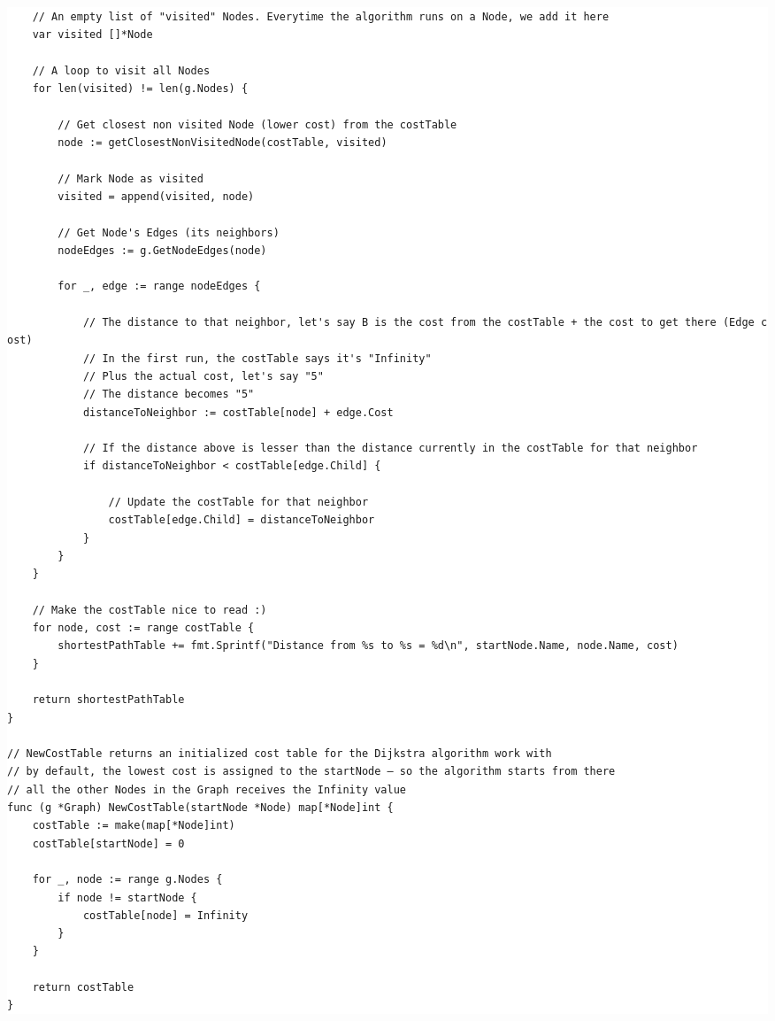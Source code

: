 		// An empty list of "visited" Nodes. Everytime the algorithm runs on a Node, we add it here
		var visited []*Node

		// A loop to visit all Nodes
		for len(visited) != len(g.Nodes) {

			// Get closest non visited Node (lower cost) from the costTable
			node := getClosestNonVisitedNode(costTable, visited)

			// Mark Node as visited
			visited = append(visited, node)

			// Get Node's Edges (its neighbors)
			nodeEdges := g.GetNodeEdges(node)

			for _, edge := range nodeEdges {

				// The distance to that neighbor, let's say B is the cost from the costTable + the cost to get there (Edge cost)
				// In the first run, the costTable says it's "Infinity"
				// Plus the actual cost, let's say "5"
				// The distance becomes "5"
				distanceToNeighbor := costTable[node] + edge.Cost

				// If the distance above is lesser than the distance currently in the costTable for that neighbor
				if distanceToNeighbor < costTable[edge.Child] {

					// Update the costTable for that neighbor
					costTable[edge.Child] = distanceToNeighbor
				}
			}
		}

		// Make the costTable nice to read :)
		for node, cost := range costTable {
			shortestPathTable += fmt.Sprintf("Distance from %s to %s = %d\n", startNode.Name, node.Name, cost)
		}

		return shortestPathTable
	}

	// NewCostTable returns an initialized cost table for the Dijkstra algorithm work with
	// by default, the lowest cost is assigned to the startNode – so the algorithm starts from there
	// all the other Nodes in the Graph receives the Infinity value
	func (g *Graph) NewCostTable(startNode *Node) map[*Node]int {
		costTable := make(map[*Node]int)
		costTable[startNode] = 0

		for _, node := range g.Nodes {
			if node != startNode {
				costTable[node] = Infinity
			}
		}

		return costTable
	}
